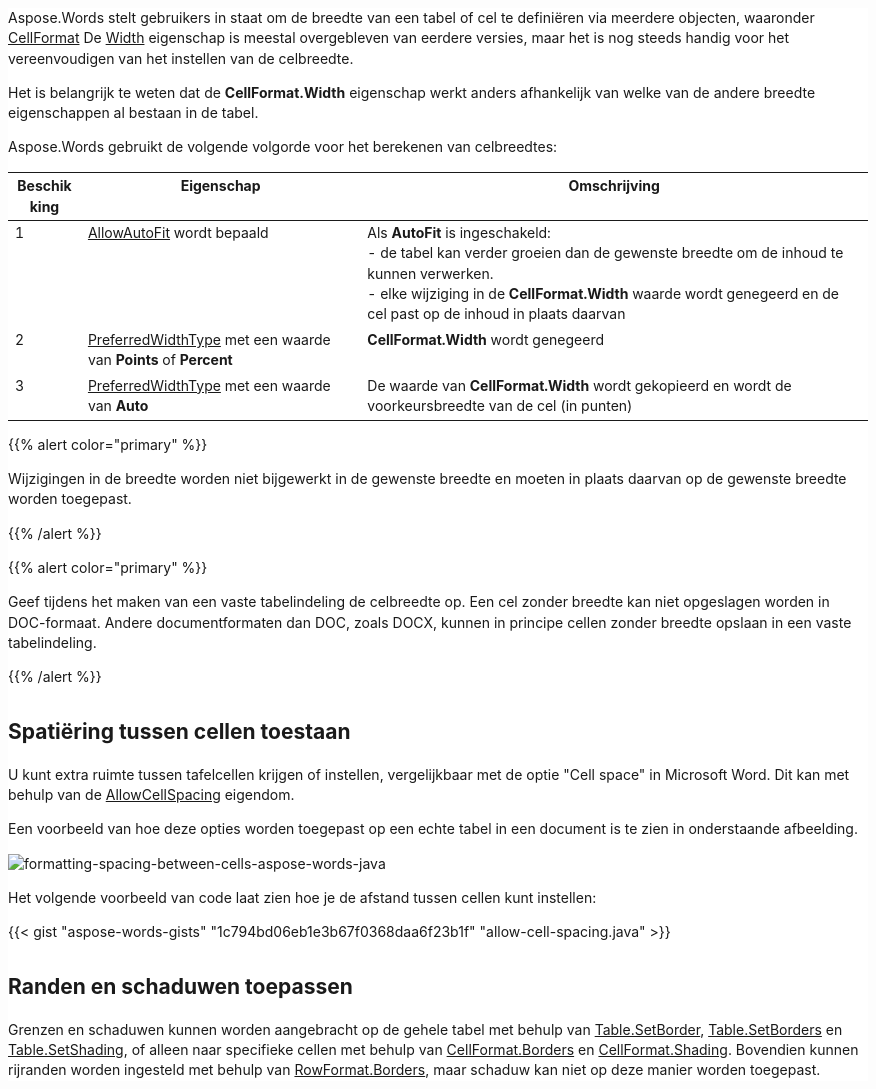 Aspose.Words stelt gebruikers in staat om de breedte van een tabel of cel te definiëren via meerdere objecten, waaronder [CellFormat](https://reference.aspose.com/words/java/com.aspose.words/cellformat/) De [Width](https://reference.aspose.com/words/java/com.aspose.words/cellformat/#getWidth) eigenschap is meestal overgebleven van eerdere versies, maar het is nog steeds handig voor het vereenvoudigen van het instellen van de celbreedte.

Het is belangrijk te weten dat de **CellFormat.Width** eigenschap werkt anders afhankelijk van welke van de andere breedte eigenschappen al bestaan in de tabel.

Aspose.Words gebruikt de volgende volgorde voor het berekenen van celbreedtes:

|  Beschikking |  Eigenschap |  Omschrijving |
|  -----  |  ------------------------------------------------------------  |  ------------------------------------------------------------  |
|  1      |  [AllowAutoFit](https://reference.aspose.com/words/java/com.aspose.words/table/#getAllowAutoFit) wordt bepaald |  Als **AutoFit** is ingeschakeld:<br/>- de tabel kan verder groeien dan de gewenste breedte om de inhoud te kunnen verwerken.<br/>- elke wijziging in de **CellFormat.Width** waarde wordt genegeerd en de cel past op de inhoud in plaats daarvan |
|  2      |  [PreferredWidthType](https://reference.aspose.com/words/java/com.aspose.words/preferredwidthtype/) met een waarde van **Points** of **Percent** |  **CellFormat.Width** wordt genegeerd |
|  3      |  [PreferredWidthType](https://reference.aspose.com/words/java/com.aspose.words/preferredwidthtype/) met een waarde van **Auto** |  De waarde van **CellFormat.Width** wordt gekopieerd en wordt de voorkeursbreedte van de cel (in punten) |

{{% alert color="primary" %}}

Wijzigingen in de breedte worden niet bijgewerkt in de gewenste breedte en moeten in plaats daarvan op de gewenste breedte worden toegepast.

{{% /alert %}}

{{% alert color="primary" %}}

Geef tijdens het maken van een vaste tabelindeling de celbreedte op. Een cel zonder breedte kan niet opgeslagen worden in DOC-formaat. Andere documentformaten dan DOC, zoals DOCX, kunnen in principe cellen zonder breedte opslaan in een vaste tabelindeling.

{{% /alert %}}

## Spatiëring tussen cellen toestaan

U kunt extra ruimte tussen tafelcellen krijgen of instellen, vergelijkbaar met de optie "Сell space" in Microsoft Word. Dit kan met behulp van de [AllowCellSpacing](https://reference.aspose.com/words/java/com.aspose.words/table/#getAllowCellSpacing) eigendom.

Een voorbeeld van hoe deze opties worden toegepast op een echte tabel in een document is te zien in onderstaande afbeelding.

<img src="/words/java/applying-formatting/applying-formatting-10.png" alt="formatting-spacing-between-cells-aspose-words-java" style="width:500px"/>

Het volgende voorbeeld van code laat zien hoe je de afstand tussen cellen kunt instellen:

{{< gist "aspose-words-gists" "1c794bd06eb1e3b67f0368daa6f23b1f" "allow-cell-spacing.java" >}}

## Randen en schaduwen toepassen

Grenzen en schaduwen kunnen worden aangebracht op de gehele tabel met behulp van [Table.SetBorder](https://reference.aspose.com/words/java/com.aspose.words/table/#setBorder-int-int-double-java.awt.Color-boolean), [Table.SetBorders](https://reference.aspose.com/words/java/com.aspose.words/table/#setBorders-int-double-java.awt.Color) en [Table.SetShading](https://reference.aspose.com/words/java/com.aspose.words/table/#setShading-int-java.awt.Color-java.awt.Color), of alleen naar specifieke cellen met behulp van [CellFormat.Borders](https://reference.aspose.com/words/java/com.aspose.words/cellformat/#getBorders) en [CellFormat.Shading](https://reference.aspose.com/words/java/com.aspose.words/cellformat/#getShading). Bovendien kunnen rijranden worden ingesteld met behulp van [RowFormat.Borders](https://reference.aspose.com/words/java/com.aspose.words/rowformat/#getBorders), maar schaduw kan niet op deze manier worden toegepast.
